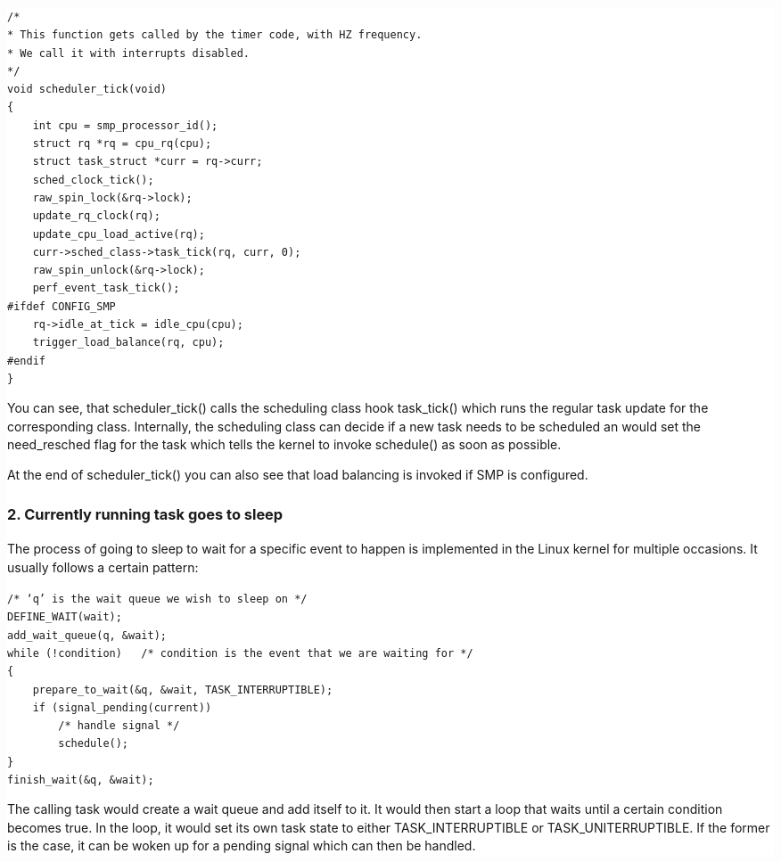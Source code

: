 ```
/*
* This function gets called by the timer code, with HZ frequency.
* We call it with interrupts disabled.
*/
void scheduler_tick(void)
{
    int cpu = smp_processor_id();
    struct rq *rq = cpu_rq(cpu);
    struct task_struct *curr = rq->curr;
    sched_clock_tick();
    raw_spin_lock(&rq->lock);
    update_rq_clock(rq);
    update_cpu_load_active(rq);
    curr->sched_class->task_tick(rq, curr, 0);
    raw_spin_unlock(&rq->lock);
    perf_event_task_tick();
#ifdef CONFIG_SMP
    rq->idle_at_tick = idle_cpu(cpu);
    trigger_load_balance(rq, cpu);
#endif
}
```

You can see, that scheduler_tick() calls the scheduling class hook task_tick() which runs the regular task update for the corresponding class. Internally, the scheduling class can decide if a new task needs to be scheduled an would set the need_resched flag for the task which tells the kernel to invoke schedule() as soon as possible.

At the end of scheduler_tick() you can also see that load balancing is invoked if SMP is configured.

### 2. Currently running task goes to sleep

The process of going to sleep to wait for a specific event to happen is implemented in the Linux kernel for multiple occasions. It usually follows a certain pattern:

```
/* ‘q’ is the wait queue we wish to sleep on */
DEFINE_WAIT(wait);
add_wait_queue(q, &wait);
while (!condition)   /* condition is the event that we are waiting for */
{
    prepare_to_wait(&q, &wait, TASK_INTERRUPTIBLE);
    if (signal_pending(current))
        /* handle signal */
        schedule();
}
finish_wait(&q, &wait);
```

The calling task would create a wait queue and add itself to it. It would then start a loop that waits until a certain condition becomes true. In the loop, it would set its own task state to either TASK_INTERRUPTIBLE or TASK_UNITERRUPTIBLE. If the former is the case, it can be woken up for a pending signal which can then be handled.
